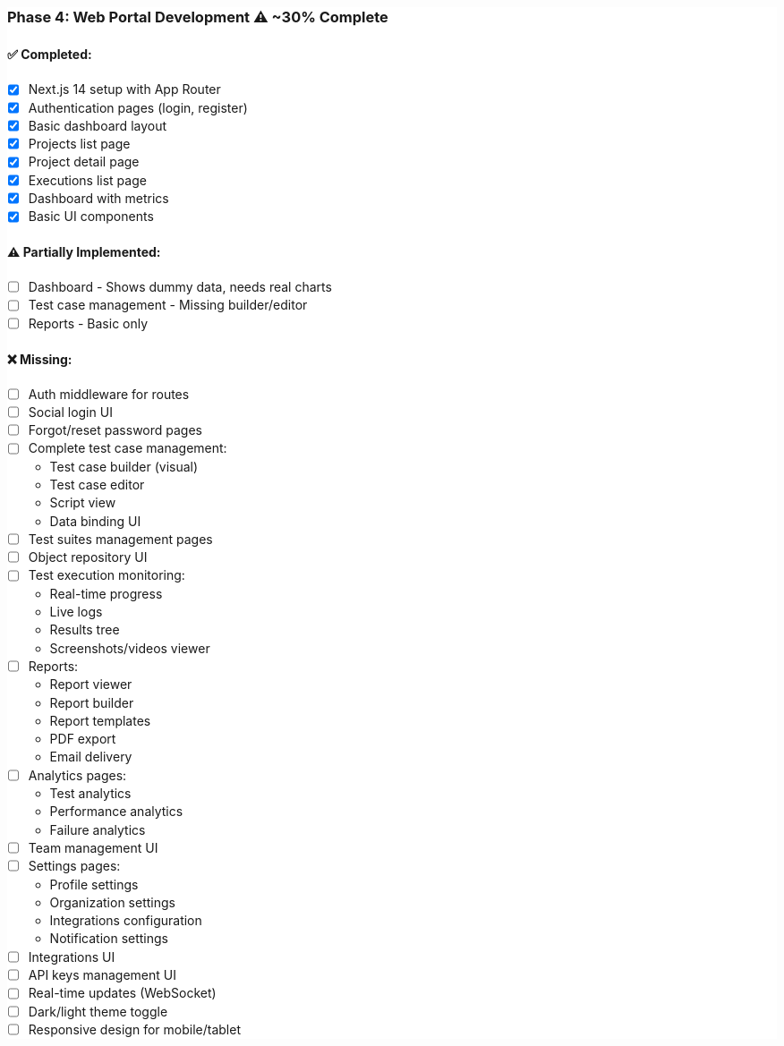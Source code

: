### Phase 4: Web Portal Development ⚠️ ~30% Complete

#### ✅ Completed:
- [x] Next.js 14 setup with App Router
- [x] Authentication pages (login, register)
- [x] Basic dashboard layout
- [x] Projects list page
- [x] Project detail page
- [x] Executions list page
- [x] Dashboard with metrics
- [x] Basic UI components

#### ⚠️ Partially Implemented:
- [ ] Dashboard - Shows dummy data, needs real charts
- [ ] Test case management - Missing builder/editor
- [ ] Reports - Basic only

#### ❌ Missing:
- [ ] Auth middleware for routes
- [ ] Social login UI
- [ ] Forgot/reset password pages
- [ ] Complete test case management:
  - Test case builder (visual)
  - Test case editor
  - Script view
  - Data binding UI
- [ ] Test suites management pages
- [ ] Object repository UI
- [ ] Test execution monitoring:
  - Real-time progress
  - Live logs
  - Results tree
  - Screenshots/videos viewer
- [ ] Reports:
  - Report viewer
  - Report builder
  - Report templates
  - PDF export
  - Email delivery
- [ ] Analytics pages:
  - Test analytics
  - Performance analytics
  - Failure analytics
- [ ] Team management UI
- [ ] Settings pages:
  - Profile settings
  - Organization settings
  - Integrations configuration
  - Notification settings
- [ ] Integrations UI
- [ ] API keys management UI
- [ ] Real-time updates (WebSocket)
- [ ] Dark/light theme toggle
- [ ] Responsive design for mobile/tablet
